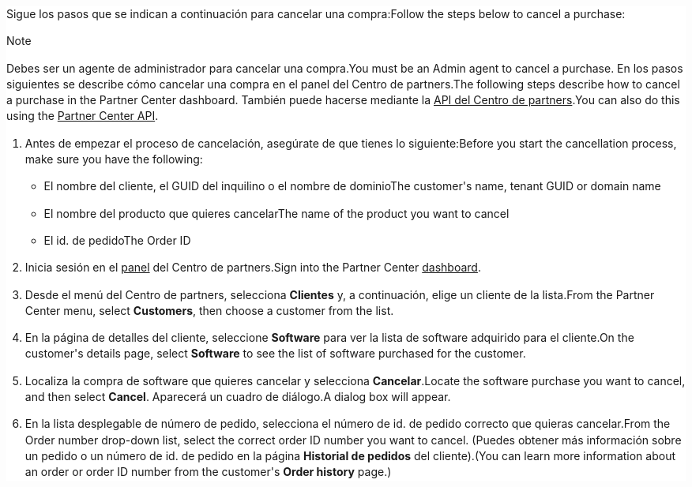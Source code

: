 <span data-ttu-id="4e40d-273">Sigue los pasos que se indican a continuación para cancelar una compra:</span><span class="sxs-lookup"><span data-stu-id="4e40d-273">Follow the steps below to cancel a purchase:</span></span>

>[!NOTE]
><span data-ttu-id="4e40d-274">Debes ser un agente de administrador para cancelar una compra.</span><span class="sxs-lookup"><span data-stu-id="4e40d-274">You must be an Admin agent to cancel a purchase.</span></span> <span data-ttu-id="4e40d-275">En los pasos siguientes se describe cómo cancelar una compra en el panel del Centro de partners.</span><span class="sxs-lookup"><span data-stu-id="4e40d-275">The following steps describe how to cancel a purchase in the Partner Center dashboard.</span></span> <span data-ttu-id="4e40d-276">También puede hacerse mediante la [API del Centro de partners](/partner-center/develop/cancel-software-purchases).</span><span class="sxs-lookup"><span data-stu-id="4e40d-276">You can also do this using the [Partner Center API](/partner-center/develop/cancel-software-purchases).</span></span>

1. <span data-ttu-id="4e40d-277">Antes de empezar el proceso de cancelación, asegúrate de que tienes lo siguiente:</span><span class="sxs-lookup"><span data-stu-id="4e40d-277">Before you start the cancellation process, make sure you have the following:</span></span>

    - <span data-ttu-id="4e40d-278">El nombre del cliente, el GUID del inquilino o el nombre de dominio</span><span class="sxs-lookup"><span data-stu-id="4e40d-278">The customer's name, tenant GUID or domain name</span></span>

    - <span data-ttu-id="4e40d-279">El nombre del producto que quieres cancelar</span><span class="sxs-lookup"><span data-stu-id="4e40d-279">The name of the product you want to cancel</span></span>
    
    - <span data-ttu-id="4e40d-280">El id. de pedido</span><span class="sxs-lookup"><span data-stu-id="4e40d-280">The Order ID</span></span>

2. <span data-ttu-id="4e40d-281">Inicia sesión en el [panel](https://partner.microsoft.com/dashboard) del Centro de partners.</span><span class="sxs-lookup"><span data-stu-id="4e40d-281">Sign into the Partner Center [dashboard](https://partner.microsoft.com/dashboard).</span></span>

3. <span data-ttu-id="4e40d-282">Desde el menú del Centro de partners, selecciona **Clientes** y, a continuación, elige un cliente de la lista.</span><span class="sxs-lookup"><span data-stu-id="4e40d-282">From the Partner Center menu, select **Customers**, then choose a customer from the list.</span></span>

4. <span data-ttu-id="4e40d-283">En la página de detalles del cliente, seleccione **Software** para ver la lista de software adquirido para el cliente.</span><span class="sxs-lookup"><span data-stu-id="4e40d-283">On the customer's details page, select **Software** to see the list of software purchased for the customer.</span></span> 

5. <span data-ttu-id="4e40d-284">Localiza la compra de software que quieres cancelar y selecciona **Cancelar**.</span><span class="sxs-lookup"><span data-stu-id="4e40d-284">Locate the software purchase you want to cancel, and then select **Cancel**.</span></span> <span data-ttu-id="4e40d-285">Aparecerá un cuadro de diálogo.</span><span class="sxs-lookup"><span data-stu-id="4e40d-285">A dialog box will appear.</span></span>

6. <span data-ttu-id="4e40d-286">En la lista desplegable de número de pedido, selecciona el número de id. de pedido correcto que quieras cancelar.</span><span class="sxs-lookup"><span data-stu-id="4e40d-286">From the Order number drop-down list, select the correct order ID number you want to cancel.</span></span> <span data-ttu-id="4e40d-287">(Puedes obtener más información sobre un pedido o un número de id. de pedido en la página **Historial de pedidos** del cliente).</span><span class="sxs-lookup"><span data-stu-id="4e40d-287">(You can learn more information about an order or order ID number from the customer's **Order history** page.)</span></span>

